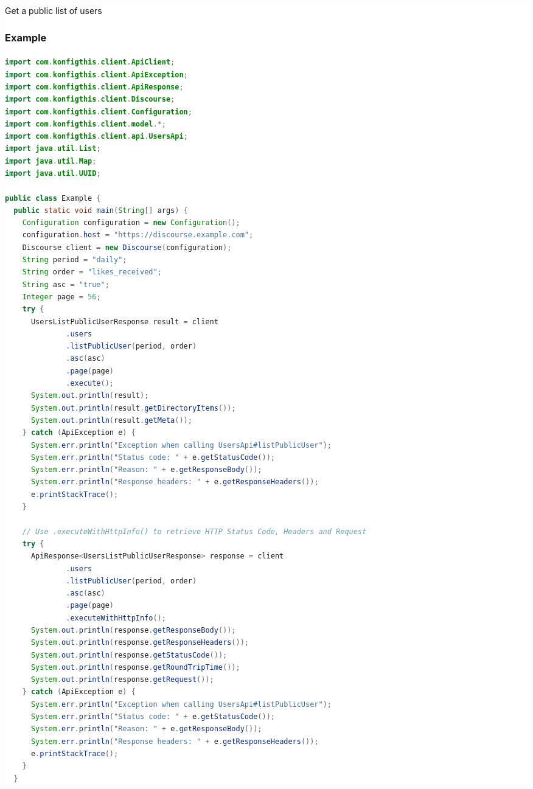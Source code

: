 Get a public list of users

### Example
```java
import com.konfigthis.client.ApiClient;
import com.konfigthis.client.ApiException;
import com.konfigthis.client.ApiResponse;
import com.konfigthis.client.Discourse;
import com.konfigthis.client.Configuration;
import com.konfigthis.client.model.*;
import com.konfigthis.client.api.UsersApi;
import java.util.List;
import java.util.Map;
import java.util.UUID;

public class Example {
  public static void main(String[] args) {
    Configuration configuration = new Configuration();
    configuration.host = "https://discourse.example.com";
    Discourse client = new Discourse(configuration);
    String period = "daily";
    String order = "likes_received";
    String asc = "true";
    Integer page = 56;
    try {
      UsersListPublicUserResponse result = client
              .users
              .listPublicUser(period, order)
              .asc(asc)
              .page(page)
              .execute();
      System.out.println(result);
      System.out.println(result.getDirectoryItems());
      System.out.println(result.getMeta());
    } catch (ApiException e) {
      System.err.println("Exception when calling UsersApi#listPublicUser");
      System.err.println("Status code: " + e.getStatusCode());
      System.err.println("Reason: " + e.getResponseBody());
      System.err.println("Response headers: " + e.getResponseHeaders());
      e.printStackTrace();
    }

    // Use .executeWithHttpInfo() to retrieve HTTP Status Code, Headers and Request
    try {
      ApiResponse<UsersListPublicUserResponse> response = client
              .users
              .listPublicUser(period, order)
              .asc(asc)
              .page(page)
              .executeWithHttpInfo();
      System.out.println(response.getResponseBody());
      System.out.println(response.getResponseHeaders());
      System.out.println(response.getStatusCode());
      System.out.println(response.getRoundTripTime());
      System.out.println(response.getRequest());
    } catch (ApiException e) {
      System.err.println("Exception when calling UsersApi#listPublicUser");
      System.err.println("Status code: " + e.getStatusCode());
      System.err.println("Reason: " + e.getResponseBody());
      System.err.println("Response headers: " + e.getResponseHeaders());
      e.printStackTrace();
    }
  }
```